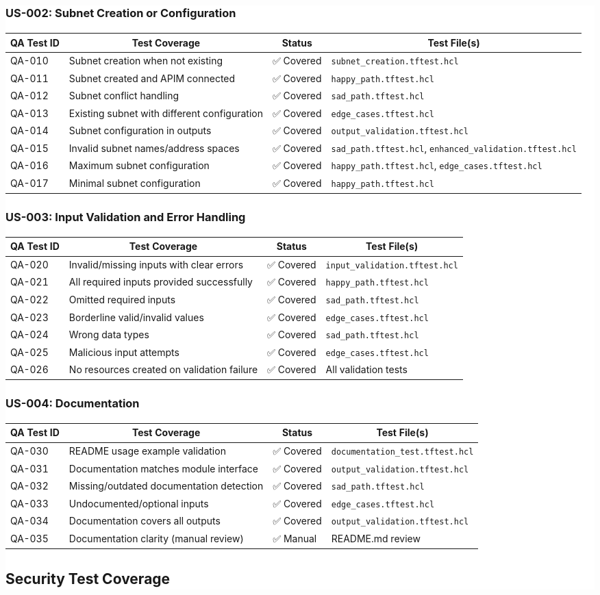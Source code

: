 ### US-002: Subnet Creation or Configuration

| QA Test ID | Test Coverage | Status | Test File(s) |
|------------|---------------|---------|-------------|
| QA-010 | Subnet creation when not existing | ✅ Covered | `subnet_creation.tftest.hcl` |
| QA-011 | Subnet created and APIM connected | ✅ Covered | `happy_path.tftest.hcl` |
| QA-012 | Subnet conflict handling | ✅ Covered | `sad_path.tftest.hcl` |
| QA-013 | Existing subnet with different configuration | ✅ Covered | `edge_cases.tftest.hcl` |
| QA-014 | Subnet configuration in outputs | ✅ Covered | `output_validation.tftest.hcl` |
| QA-015 | Invalid subnet names/address spaces | ✅ Covered | `sad_path.tftest.hcl`, `enhanced_validation.tftest.hcl` |
| QA-016 | Maximum subnet configuration | ✅ Covered | `happy_path.tftest.hcl`, `edge_cases.tftest.hcl` |
| QA-017 | Minimal subnet configuration | ✅ Covered | `happy_path.tftest.hcl` |

### US-003: Input Validation and Error Handling

| QA Test ID | Test Coverage | Status | Test File(s) |
|------------|---------------|---------|-------------|
| QA-020 | Invalid/missing inputs with clear errors | ✅ Covered | `input_validation.tftest.hcl` |
| QA-021 | All required inputs provided successfully | ✅ Covered | `happy_path.tftest.hcl` |
| QA-022 | Omitted required inputs | ✅ Covered | `sad_path.tftest.hcl` |
| QA-023 | Borderline valid/invalid values | ✅ Covered | `edge_cases.tftest.hcl` |
| QA-024 | Wrong data types | ✅ Covered | `sad_path.tftest.hcl` |
| QA-025 | Malicious input attempts | ✅ Covered | `edge_cases.tftest.hcl` |
| QA-026 | No resources created on validation failure | ✅ Covered | All validation tests |

### US-004: Documentation

| QA Test ID | Test Coverage | Status | Test File(s) |
|------------|---------------|---------|-------------|
| QA-030 | README usage example validation | ✅ Covered | `documentation_test.tftest.hcl` |
| QA-031 | Documentation matches module interface | ✅ Covered | `output_validation.tftest.hcl` |
| QA-032 | Missing/outdated documentation detection | ✅ Covered | `sad_path.tftest.hcl` |
| QA-033 | Undocumented/optional inputs | ✅ Covered | `edge_cases.tftest.hcl` |
| QA-034 | Documentation covers all outputs | ✅ Covered | `output_validation.tftest.hcl` |
| QA-035 | Documentation clarity (manual review) | ✅ Manual | README.md review |

## Security Test Coverage
